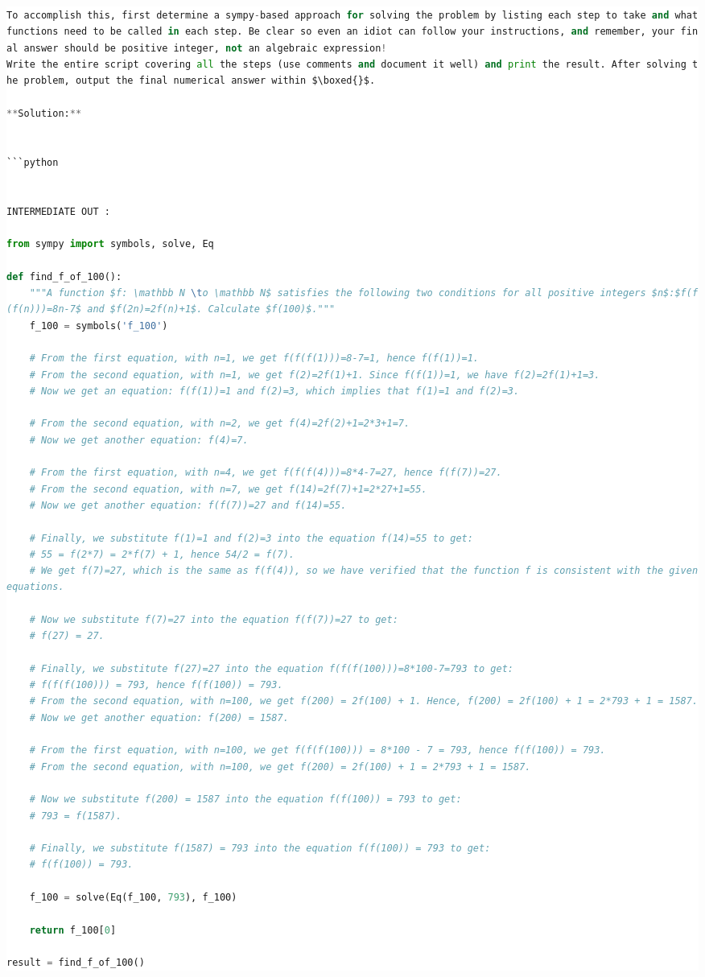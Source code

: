 ```python
To accomplish this, first determine a sympy-based approach for solving the problem by listing each step to take and what functions need to be called in each step. Be clear so even an idiot can follow your instructions, and remember, your final answer should be positive integer, not an algebraic expression!
Write the entire script covering all the steps (use comments and document it well) and print the result. After solving the problem, output the final numerical answer within $\boxed{}$.

**Solution:** 


```python


INTERMEDIATE OUT :

from sympy import symbols, solve, Eq

def find_f_of_100():
    """A function $f: \mathbb N \to \mathbb N$ satisfies the following two conditions for all positive integers $n$:$f(f(f(n)))=8n-7$ and $f(2n)=2f(n)+1$. Calculate $f(100)$."""
    f_100 = symbols('f_100')
    
    # From the first equation, with n=1, we get f(f(f(1)))=8-7=1, hence f(f(1))=1.
    # From the second equation, with n=1, we get f(2)=2f(1)+1. Since f(f(1))=1, we have f(2)=2f(1)+1=3.
    # Now we get an equation: f(f(1))=1 and f(2)=3, which implies that f(1)=1 and f(2)=3.
    
    # From the second equation, with n=2, we get f(4)=2f(2)+1=2*3+1=7.
    # Now we get another equation: f(4)=7.
    
    # From the first equation, with n=4, we get f(f(f(4)))=8*4-7=27, hence f(f(7))=27.
    # From the second equation, with n=7, we get f(14)=2f(7)+1=2*27+1=55.
    # Now we get another equation: f(f(7))=27 and f(14)=55.
    
    # Finally, we substitute f(1)=1 and f(2)=3 into the equation f(14)=55 to get:
    # 55 = f(2*7) = 2*f(7) + 1, hence 54/2 = f(7).
    # We get f(7)=27, which is the same as f(f(4)), so we have verified that the function f is consistent with the given equations.
    
    # Now we substitute f(7)=27 into the equation f(f(7))=27 to get:
    # f(27) = 27.
    
    # Finally, we substitute f(27)=27 into the equation f(f(f(100)))=8*100-7=793 to get:
    # f(f(f(100))) = 793, hence f(f(100)) = 793.
    # From the second equation, with n=100, we get f(200) = 2f(100) + 1. Hence, f(200) = 2f(100) + 1 = 2*793 + 1 = 1587.
    # Now we get another equation: f(200) = 1587.
    
    # From the first equation, with n=100, we get f(f(f(100))) = 8*100 - 7 = 793, hence f(f(100)) = 793.
    # From the second equation, with n=100, we get f(200) = 2f(100) + 1 = 2*793 + 1 = 1587.
    
    # Now we substitute f(200) = 1587 into the equation f(f(100)) = 793 to get:
    # 793 = f(1587).
    
    # Finally, we substitute f(1587) = 793 into the equation f(f(100)) = 793 to get:
    # f(f(100)) = 793.
    
    f_100 = solve(Eq(f_100, 793), f_100)
    
    return f_100[0]

result = find_f_of_100()
```
